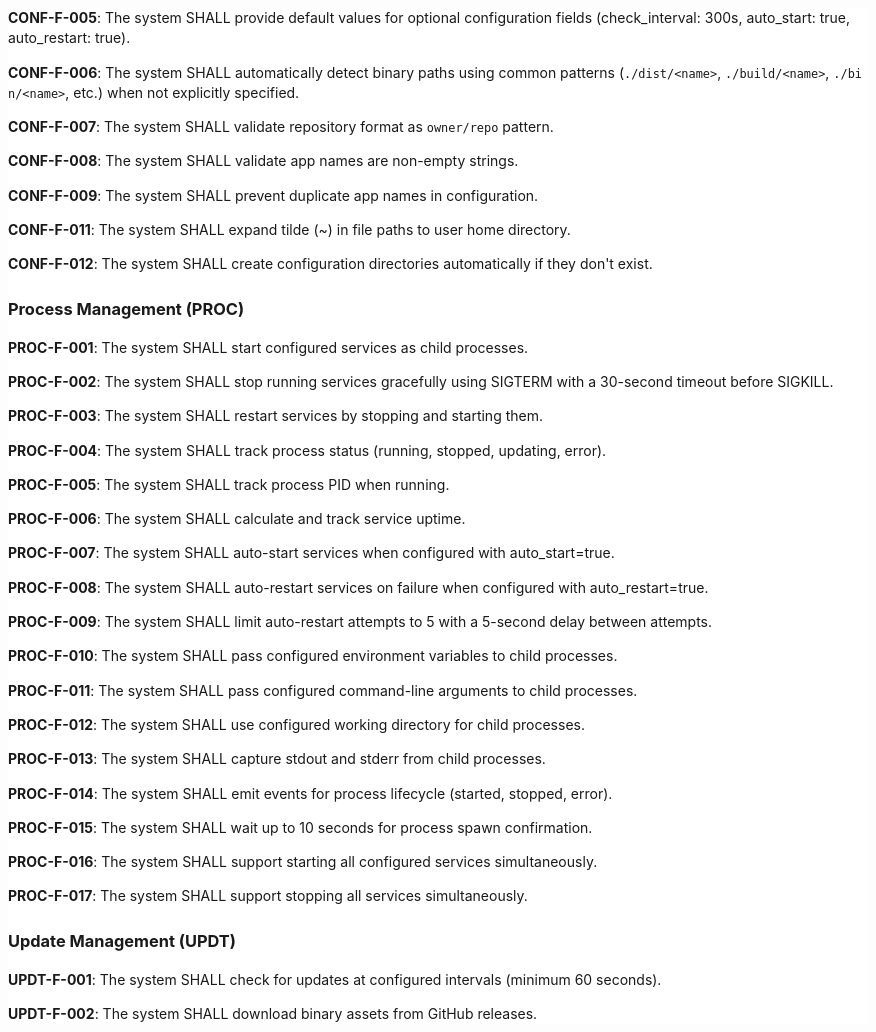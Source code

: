 **CONF-F-005**: The system SHALL provide default values for optional configuration fields (check_interval: 300s, auto_start: true, auto_restart: true).

**CONF-F-006**: The system SHALL automatically detect binary paths using common patterns (`./dist/<name>`, `./build/<name>`, `./bin/<name>`, etc.) when not explicitly specified.

**CONF-F-007**: The system SHALL validate repository format as `owner/repo` pattern.

**CONF-F-008**: The system SHALL validate app names are non-empty strings.

**CONF-F-009**: The system SHALL prevent duplicate app names in configuration.

**CONF-F-011**: The system SHALL expand tilde (~) in file paths to user home directory.

**CONF-F-012**: The system SHALL create configuration directories automatically if they don't exist.

### Process Management (PROC)

**PROC-F-001**: The system SHALL start configured services as child processes.

**PROC-F-002**: The system SHALL stop running services gracefully using SIGTERM with a 30-second timeout before SIGKILL.

**PROC-F-003**: The system SHALL restart services by stopping and starting them.

**PROC-F-004**: The system SHALL track process status (running, stopped, updating, error).

**PROC-F-005**: The system SHALL track process PID when running.

**PROC-F-006**: The system SHALL calculate and track service uptime.

**PROC-F-007**: The system SHALL auto-start services when configured with auto_start=true.

**PROC-F-008**: The system SHALL auto-restart services on failure when configured with auto_restart=true.

**PROC-F-009**: The system SHALL limit auto-restart attempts to 5 with a 5-second delay between attempts.

**PROC-F-010**: The system SHALL pass configured environment variables to child processes.

**PROC-F-011**: The system SHALL pass configured command-line arguments to child processes.

**PROC-F-012**: The system SHALL use configured working directory for child processes.

**PROC-F-013**: The system SHALL capture stdout and stderr from child processes.

**PROC-F-014**: The system SHALL emit events for process lifecycle (started, stopped, error).

**PROC-F-015**: The system SHALL wait up to 10 seconds for process spawn confirmation.

**PROC-F-016**: The system SHALL support starting all configured services simultaneously.

**PROC-F-017**: The system SHALL support stopping all services simultaneously.

### Update Management (UPDT)

**UPDT-F-001**: The system SHALL check for updates at configured intervals (minimum 60 seconds).

**UPDT-F-002**: The system SHALL download binary assets from GitHub releases.
